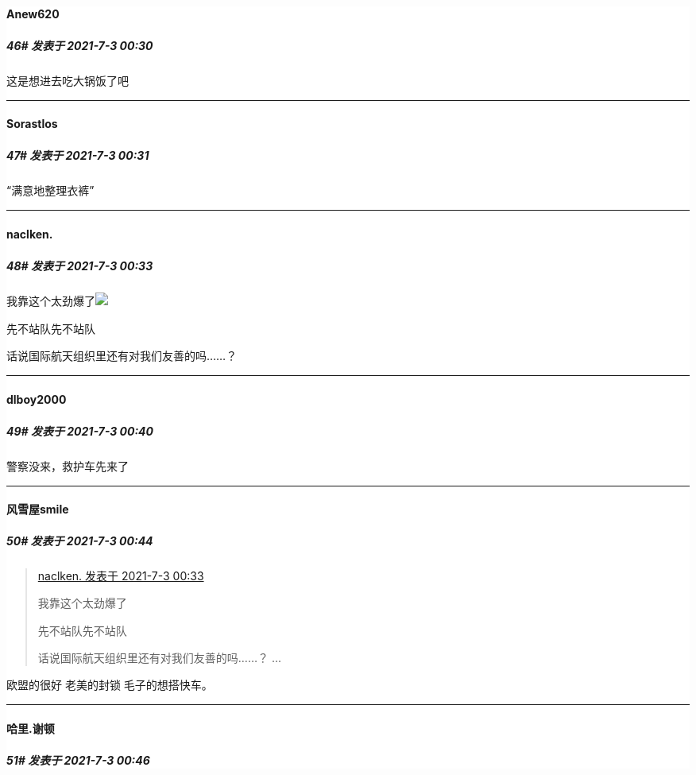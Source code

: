 ####  Anew620  
##### 46#       发表于 2021-7-3 00:30


这是想进去吃大锅饭了吧


*****

####  Sorastlos  
##### 47#       发表于 2021-7-3 00:31


“满意地整理衣裤”


*****

####  naclken.  
##### 48#       发表于 2021-7-3 00:33


我靠这个太劲爆了<img src="https://static.saraba1st.com/image/smiley/face2017/067.png" referrerpolicy="no-referrer">

先不站队先不站队

话说国际航天组织里还有对我们友善的吗……？


*****

####  dlboy2000  
##### 49#       发表于 2021-7-3 00:40


警察没来，救护车先来了


*****

####  风雪屋smile  
##### 50#       发表于 2021-7-3 00:44


<blockquote><a href="httphttps://bbs.saraba1st.com/2b/forum.php?mod=redirect&amp;goto=findpost&amp;pid=51822806&amp;ptid=2013277" target="_blank">naclken. 发表于 2021-7-3 00:33</a>

我靠这个太劲爆了

先不站队先不站队

话说国际航天组织里还有对我们友善的吗……？ ...</blockquote>
欧盟的很好 老美的封锁 毛子的想搭快车。


*****

####  哈里.谢顿  
##### 51#       发表于 2021-7-3 00:46
